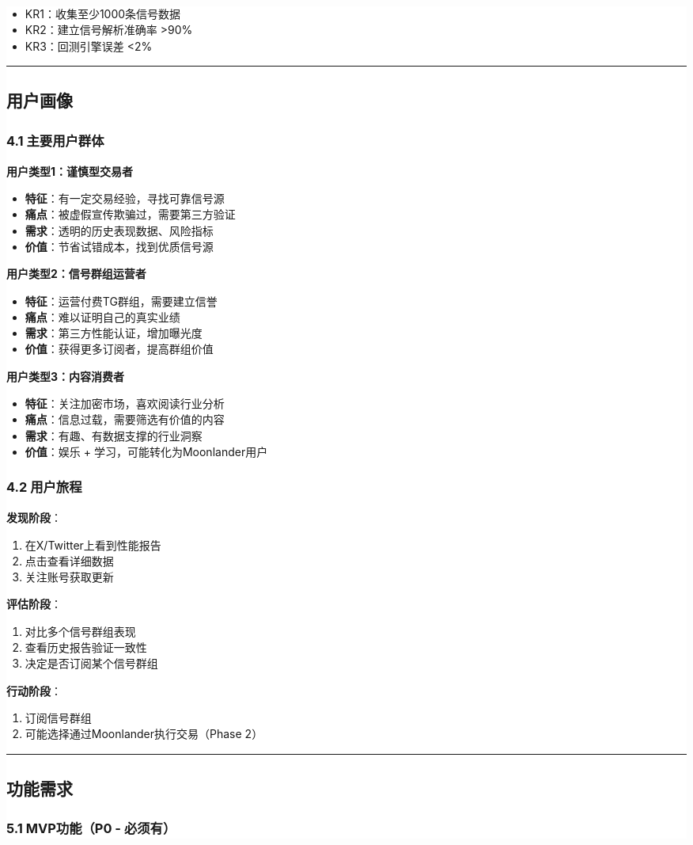 - KR1：收集至少1000条信号数据
- KR2：建立信号解析准确率 >90%
- KR3：回测引擎误差 <2%

---

## 用户画像

### 4.1 主要用户群体

**用户类型1：谨慎型交易者**

- **特征**：有一定交易经验，寻找可靠信号源
- **痛点**：被虚假宣传欺骗过，需要第三方验证
- **需求**：透明的历史表现数据、风险指标
- **价值**：节省试错成本，找到优质信号源

**用户类型2：信号群组运营者**

- **特征**：运营付费TG群组，需要建立信誉
- **痛点**：难以证明自己的真实业绩
- **需求**：第三方性能认证，增加曝光度
- **价值**：获得更多订阅者，提高群组价值

**用户类型3：内容消费者**

- **特征**：关注加密市场，喜欢阅读行业分析
- **痛点**：信息过载，需要筛选有价值的内容
- **需求**：有趣、有数据支撑的行业洞察
- **价值**：娱乐 + 学习，可能转化为Moonlander用户

### 4.2 用户旅程

**发现阶段**：

1. 在X/Twitter上看到性能报告
2. 点击查看详细数据
3. 关注账号获取更新

**评估阶段**：

1. 对比多个信号群组表现
2. 查看历史报告验证一致性
3. 决定是否订阅某个信号群组

**行动阶段**：

1. 订阅信号群组
2. 可能选择通过Moonlander执行交易（Phase 2）

---

## 功能需求

### 5.1 MVP功能（P0 - 必须有）
